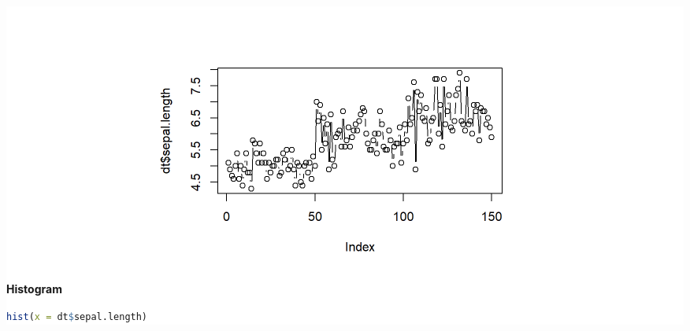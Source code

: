 <img src="00-sissejuhatus-ri_files/figure-html/unnamed-chunk-112-1.png" width="480" style="display: block; margin: auto;" />


**Histogram**



```r
hist(x = dt$sepal.length)
```
